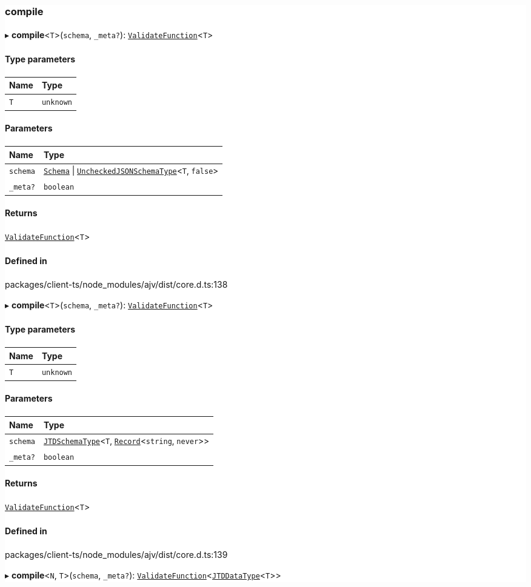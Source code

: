 ### compile

▸ **compile**<`T`\>(`schema`, `_meta?`): [`ValidateFunction`](../interfaces/verida_client_ts._internal_.ValidateFunction.md)<`T`\>

#### Type parameters

| Name | Type |
| :------ | :------ |
| `T` | `unknown` |

#### Parameters

| Name | Type |
| :------ | :------ |
| `schema` | [`Schema`](../modules/verida_client_ts._internal_.md#schema) \| [`UncheckedJSONSchemaType`](../modules/verida_client_ts._internal_.md#uncheckedjsonschematype)<`T`, ``false``\> |
| `_meta?` | `boolean` |

#### Returns

[`ValidateFunction`](../interfaces/verida_client_ts._internal_.ValidateFunction.md)<`T`\>

#### Defined in

packages/client-ts/node_modules/ajv/dist/core.d.ts:138

▸ **compile**<`T`\>(`schema`, `_meta?`): [`ValidateFunction`](../interfaces/verida_client_ts._internal_.ValidateFunction.md)<`T`\>

#### Type parameters

| Name | Type |
| :------ | :------ |
| `T` | `unknown` |

#### Parameters

| Name | Type |
| :------ | :------ |
| `schema` | [`JTDSchemaType`](../modules/verida_client_ts._internal_.md#jtdschematype)<`T`, [`Record`](../modules/verida_client_ts._internal_.md#record)<`string`, `never`\>\> |
| `_meta?` | `boolean` |

#### Returns

[`ValidateFunction`](../interfaces/verida_client_ts._internal_.ValidateFunction.md)<`T`\>

#### Defined in

packages/client-ts/node_modules/ajv/dist/core.d.ts:139

▸ **compile**<`N`, `T`\>(`schema`, `_meta?`): [`ValidateFunction`](../interfaces/verida_client_ts._internal_.ValidateFunction.md)<[`JTDDataType`](../modules/verida_client_ts._internal_.md#jtddatatype)<`T`\>\>
